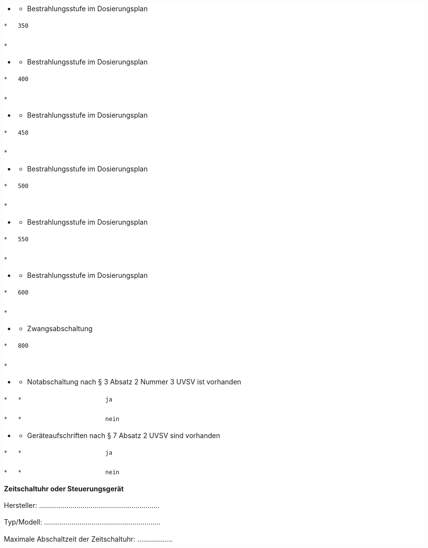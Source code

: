 *    *   Bestrahlungsstufe im Dosierungsplan

    *   350

    *

*    *   Bestrahlungsstufe im Dosierungsplan

    *   400

    *

*    *   Bestrahlungsstufe im Dosierungsplan

    *   450

    *

*    *   Bestrahlungsstufe im Dosierungsplan

    *   500

    *

*    *   Bestrahlungsstufe im Dosierungsplan

    *   550

    *

*    *   Bestrahlungsstufe im Dosierungsplan

    *   600

    *

*    *   Zwangsabschaltung

    *   800

    *




*    *   Notabschaltung nach § 3 Absatz 2 Nummer 3 UVSV ist vorhanden

    *   *                        ja

    *   *                        nein


*    *   Geräteaufschriften nach § 7 Absatz 2 UVSV sind vorhanden

    *   *                        ja

    *   *                        nein




**Zeitschaltuhr oder Steuerungsgerät**

Hersteller: .............................................................

Typ/Modell: ...........................................................

Maximale Abschaltzeit der Zeitschaltuhr: ..................
